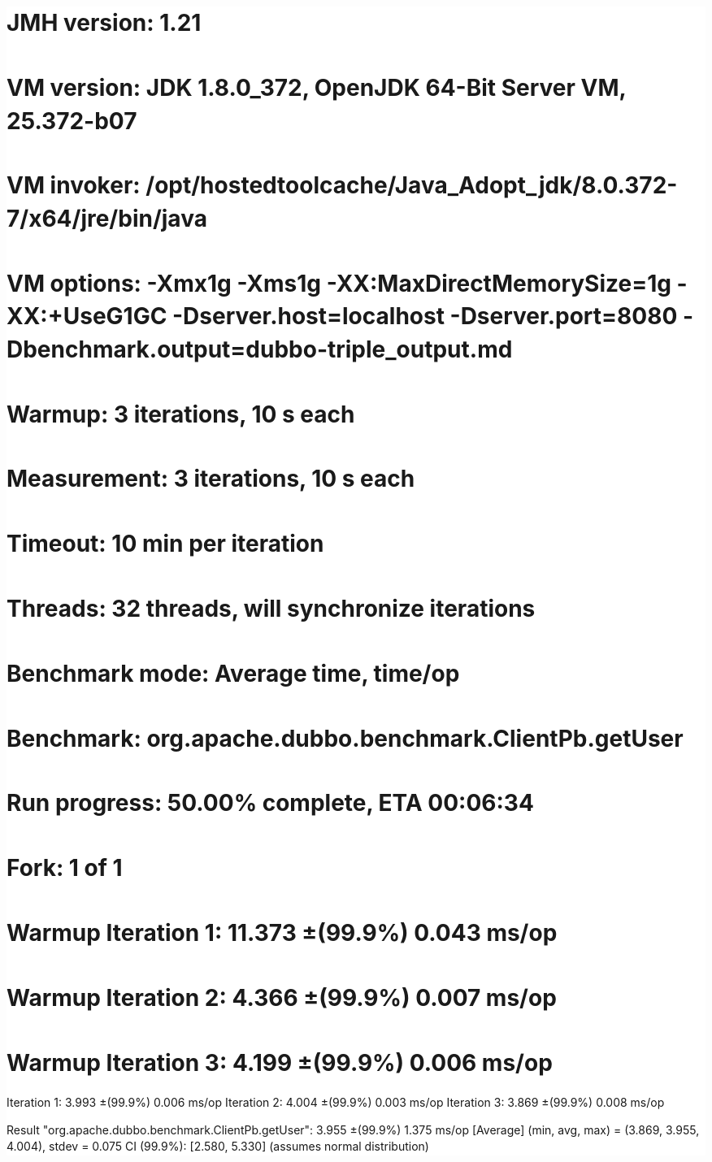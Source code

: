 
# JMH version: 1.21
# VM version: JDK 1.8.0_372, OpenJDK 64-Bit Server VM, 25.372-b07
# VM invoker: /opt/hostedtoolcache/Java_Adopt_jdk/8.0.372-7/x64/jre/bin/java
# VM options: -Xmx1g -Xms1g -XX:MaxDirectMemorySize=1g -XX:+UseG1GC -Dserver.host=localhost -Dserver.port=8080 -Dbenchmark.output=dubbo-triple_output.md
# Warmup: 3 iterations, 10 s each
# Measurement: 3 iterations, 10 s each
# Timeout: 10 min per iteration
# Threads: 32 threads, will synchronize iterations
# Benchmark mode: Average time, time/op
# Benchmark: org.apache.dubbo.benchmark.ClientPb.getUser

# Run progress: 50.00% complete, ETA 00:06:34
# Fork: 1 of 1
# Warmup Iteration   1: 11.373 ±(99.9%) 0.043 ms/op
# Warmup Iteration   2: 4.366 ±(99.9%) 0.007 ms/op
# Warmup Iteration   3: 4.199 ±(99.9%) 0.006 ms/op
Iteration   1: 3.993 ±(99.9%) 0.006 ms/op
Iteration   2: 4.004 ±(99.9%) 0.003 ms/op
Iteration   3: 3.869 ±(99.9%) 0.008 ms/op


Result "org.apache.dubbo.benchmark.ClientPb.getUser":
  3.955 ±(99.9%) 1.375 ms/op [Average]
  (min, avg, max) = (3.869, 3.955, 4.004), stdev = 0.075
  CI (99.9%): [2.580, 5.330] (assumes normal distribution)
